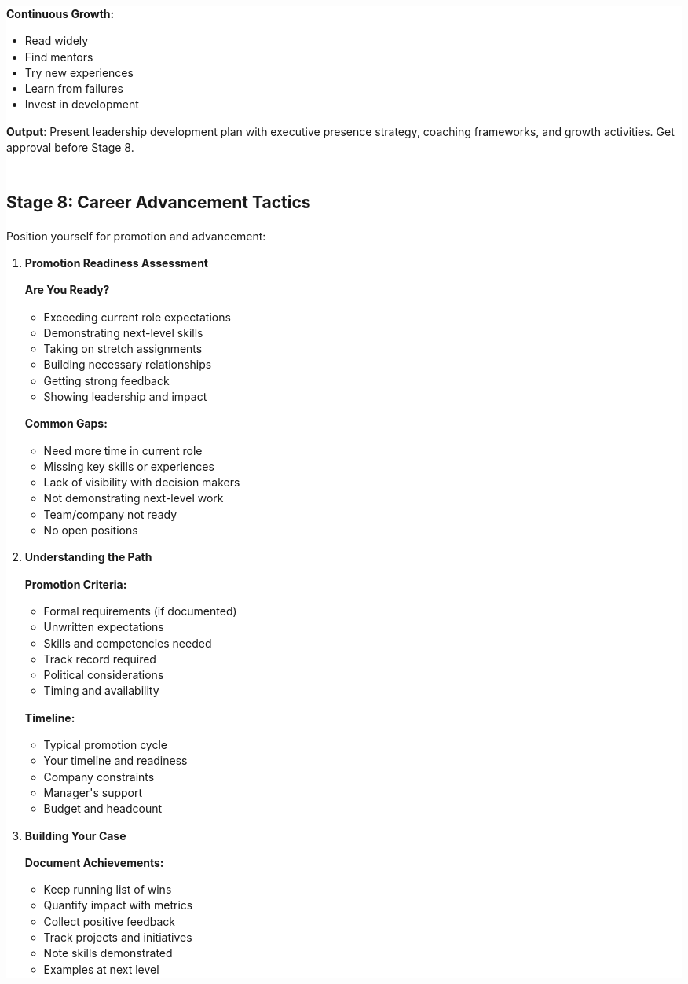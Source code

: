    **Continuous Growth:**
   - Read widely
   - Find mentors
   - Try new experiences
   - Learn from failures
   - Invest in development

**Output**: Present leadership development plan with executive presence strategy, coaching frameworks, and growth activities. Get approval before Stage 8.

---

## Stage 8: Career Advancement Tactics

Position yourself for promotion and advancement:

1. **Promotion Readiness Assessment**

   **Are You Ready?**
   - Exceeding current role expectations
   - Demonstrating next-level skills
   - Taking on stretch assignments
   - Building necessary relationships
   - Getting strong feedback
   - Showing leadership and impact

   **Common Gaps:**
   - Need more time in current role
   - Missing key skills or experiences
   - Lack of visibility with decision makers
   - Not demonstrating next-level work
   - Team/company not ready
   - No open positions

2. **Understanding the Path**

   **Promotion Criteria:**
   - Formal requirements (if documented)
   - Unwritten expectations
   - Skills and competencies needed
   - Track record required
   - Political considerations
   - Timing and availability

   **Timeline:**
   - Typical promotion cycle
   - Your timeline and readiness
   - Company constraints
   - Manager's support
   - Budget and headcount

3. **Building Your Case**

   **Document Achievements:**
   - Keep running list of wins
   - Quantify impact with metrics
   - Collect positive feedback
   - Track projects and initiatives
   - Note skills demonstrated
   - Examples at next level
